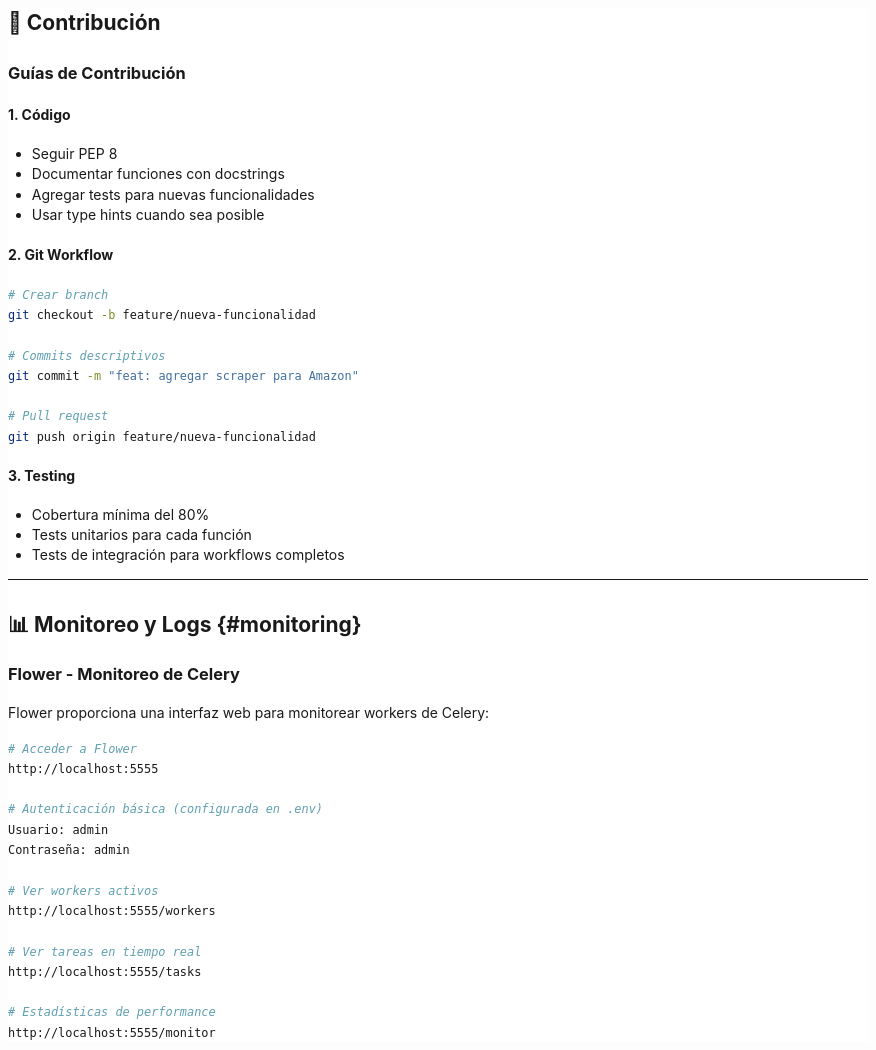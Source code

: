 ## 🤝 Contribución

### Guías de Contribución

#### 1. Código
- Seguir PEP 8
- Documentar funciones con docstrings
- Agregar tests para nuevas funcionalidades
- Usar type hints cuando sea posible

#### 2. Git Workflow
```bash
# Crear branch
git checkout -b feature/nueva-funcionalidad

# Commits descriptivos
git commit -m "feat: agregar scraper para Amazon"

# Pull request
git push origin feature/nueva-funcionalidad
```

#### 3. Testing
- Cobertura mínima del 80%
- Tests unitarios para cada función
- Tests de integración para workflows completos

---

## 📊 Monitoreo y Logs {#monitoring}

### Flower - Monitoreo de Celery

Flower proporciona una interfaz web para monitorear workers de Celery:

```bash
# Acceder a Flower
http://localhost:5555

# Autenticación básica (configurada en .env)
Usuario: admin
Contraseña: admin

# Ver workers activos
http://localhost:5555/workers

# Ver tareas en tiempo real
http://localhost:5555/tasks

# Estadísticas de performance
http://localhost:5555/monitor
```
